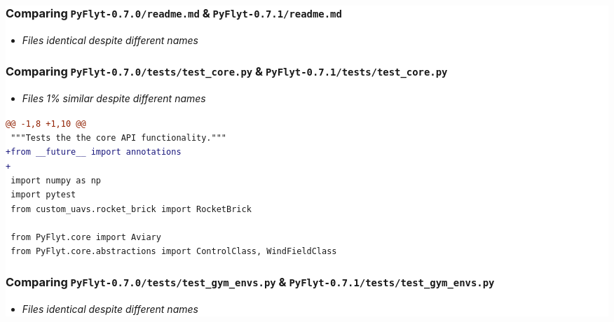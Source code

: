 ### Comparing `PyFlyt-0.7.0/readme.md` & `PyFlyt-0.7.1/readme.md`

 * *Files identical despite different names*

### Comparing `PyFlyt-0.7.0/tests/test_core.py` & `PyFlyt-0.7.1/tests/test_core.py`

 * *Files 1% similar despite different names*

```diff
@@ -1,8 +1,10 @@
 """Tests the the core API functionality."""
+from __future__ import annotations
+
 import numpy as np
 import pytest
 from custom_uavs.rocket_brick import RocketBrick
 
 from PyFlyt.core import Aviary
 from PyFlyt.core.abstractions import ControlClass, WindFieldClass
```

### Comparing `PyFlyt-0.7.0/tests/test_gym_envs.py` & `PyFlyt-0.7.1/tests/test_gym_envs.py`

 * *Files identical despite different names*

